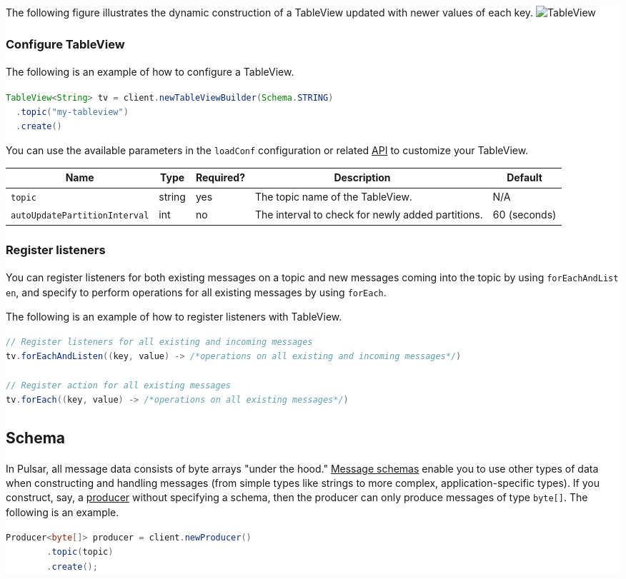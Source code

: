 The following figure illustrates the dynamic construction of a TableView updated with newer values of each key.
![TableView](assets/tableview.png)

### Configure TableView

The following is an example of how to configure a TableView.

```java
TableView<String> tv = client.newTableViewBuilder(Schema.STRING)
  .topic("my-tableview")
  .create()
```

You can use the available parameters in the `loadConf` configuration or
related [API](https://pulsar.apache.org/api/client/2.10.0-SNAPSHOT/org/apache/pulsar/client/api/TableViewBuilder.html)
to customize your TableView.

| Name                          | Type   | Required? | <div style="width:300px">Description</div>        | Default      
|-------------------------------|--------|-----------|---------------------------------------------------|--------------
| `topic`                       | string | yes       | The topic name of the TableView.                  | N/A          
| `autoUpdatePartitionInterval` | int    | no        | The interval to check for newly added partitions. | 60 (seconds) 

### Register listeners

You can register listeners for both existing messages on a topic and new messages coming into the topic by
using `forEachAndListen`, and specify to perform operations for all existing messages by using `forEach`.

The following is an example of how to register listeners with TableView.

```java
// Register listeners for all existing and incoming messages
tv.forEachAndListen((key, value) -> /*operations on all existing and incoming messages*/)

// Register action for all existing messages
tv.forEach((key, value) -> /*operations on all existing messages*/)
```

## Schema

In Pulsar, all message data consists of byte arrays "under the hood." [Message schemas](schema-get-started.md) enable
you to use other types of data when constructing and handling messages (from simple types like strings to more complex,
application-specific types). If you construct, say, a [producer](#producer) without specifying a schema, then the
producer can only produce messages of type `byte[]`. The following is an example.

```java
Producer<byte[]> producer = client.newProducer()
        .topic(topic)
        .create();
```
